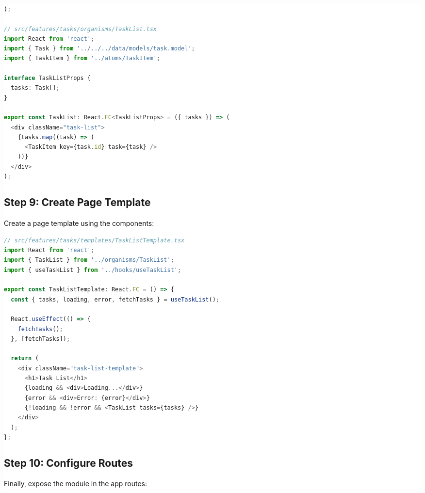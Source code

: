 ```typescript
);

// src/features/tasks/organisms/TaskList.tsx
import React from 'react';
import { Task } from '../../../data/models/task.model';
import { TaskItem } from '../atoms/TaskItem';

interface TaskListProps {
  tasks: Task[];
}

export const TaskList: React.FC<TaskListProps> = ({ tasks }) => (
  <div className="task-list">
    {tasks.map((task) => (
      <TaskItem key={task.id} task={task} />
    ))}
  </div>
);
```

## Step 9: Create Page Template

Create a page template using the components:

```typescript
// src/features/tasks/templates/TaskListTemplate.tsx
import React from 'react';
import { TaskList } from '../organisms/TaskList';
import { useTaskList } from '../hooks/useTaskList';

export const TaskListTemplate: React.FC = () => {
  const { tasks, loading, error, fetchTasks } = useTaskList();

  React.useEffect(() => {
    fetchTasks();
  }, [fetchTasks]);

  return (
    <div className="task-list-template">
      <h1>Task List</h1>
      {loading && <div>Loading...</div>}
      {error && <div>Error: {error}</div>}
      {!loading && !error && <TaskList tasks={tasks} />}
    </div>
  );
};
```

## Step 10: Configure Routes

Finally, expose the module in the app routes:
